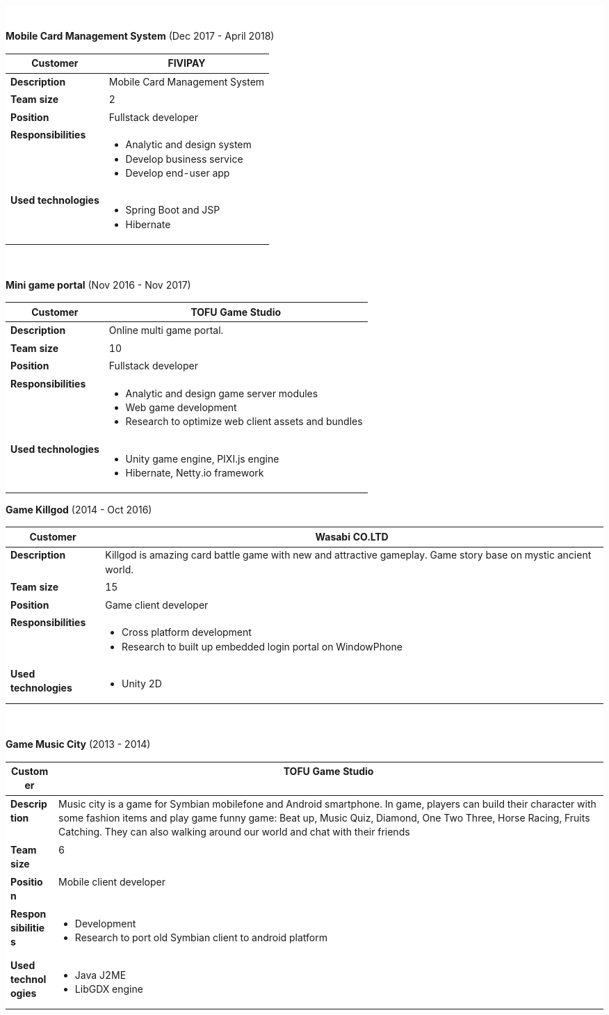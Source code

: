 <br/>

**Mobile Card Management System** (Dec 2017 - April 2018)

|**Customer**| FIVIPAY |
|-|-|
|**Description**|Mobile Card Management System|
|**Team size**|2|
|**Position**|Fullstack developer|
|**Responsibilities**|<ul><li>Analytic and design system</li><li>Develop business service</li><li>Develop end-user app</li></ul>|
|**Used technologies**|<ul><li>Spring Boot and JSP</li><li>Hibernate</li></ul>|

<br/>

**Mini game portal** (Nov 2016 - Nov 2017)

|**Customer**| TOFU Game Studio |
|-|-|
|**Description**|Online multi game portal.|
|**Team size**|10|
|**Position**|Fullstack developer|
|**Responsibilities**|<ul><li>Analytic and design game server modules</li><li>Web game development</li><li>Research to optimize web client assets and bundles</li></ul>|
|**Used technologies**|<ul><li>Unity game engine, PIXI.js engine</li><li>Hibernate, Netty.io framework</li></ul>|

**Game Killgod** (2014 - Oct 2016)

|**Customer**| Wasabi CO.LTD |
|-|-|
|**Description**|Killgod is amazing card battle game with new and attractive gameplay. Game story base on mystic ancient world.|
|**Team size**|15|
|**Position**|Game client developer|
|**Responsibilities**|<ul><li>Cross platform development</li><li>Research to built up embedded login portal on WindowPhone</li></ul>|
|**Used technologies**|<ul><li>Unity 2D</li></ul>|

<br/>

**Game Music City** (2013 - 2014)

|**Customer**| TOFU Game Studio |
|-|-|
|**Description**|Music city is a game for Symbian mobilefone and Android smartphone. In game, players can build their character with some fashion items and play game funny game: Beat up, Music Quiz, Diamond, One Two Three, Horse Racing, Fruits Catching. They can also walking around our world and chat with their friends|
|**Team size**|6|
|**Position**|Mobile client developer|
|**Responsibilities**|<ul><li>Development</li><li>Research to port old Symbian client to android platform</li></ul>|
|**Used technologies**|<ul><li>Java J2ME</li><li>LibGDX engine</li></ul>|